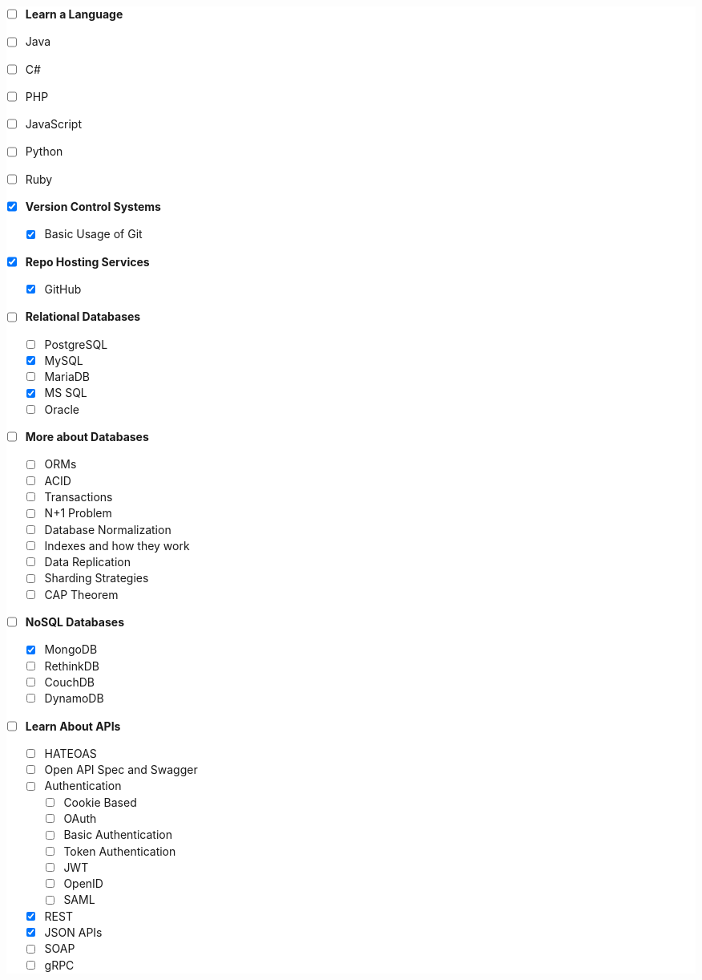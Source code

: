 - [ ] **Learn a Language**

- [ ] Java
- [ ] C#
- [ ] PHP
- [ ] JavaScript
- [ ] Python
- [ ] Ruby

- [x] **Version Control Systems**

  - [x] Basic Usage of Git

- [x] **Repo Hosting Services**

  - [x] GitHub

- [ ] **Relational Databases**

  - [ ] PostgreSQL
  - [x] MySQL
  - [ ] MariaDB
  - [x] MS SQL
  - [ ] Oracle

- [ ] **More about Databases**

  - [ ] ORMs
  - [ ] ACID
  - [ ] Transactions
  - [ ] N+1 Problem
  - [ ] Database Normalization
  - [ ] Indexes and how they work
  - [ ] Data Replication
  - [ ] Sharding Strategies
  - [ ] CAP Theorem

- [ ] **NoSQL Databases**

  - [x] MongoDB
  - [ ] RethinkDB
  - [ ] CouchDB
  - [ ] DynamoDB

- [ ] **Learn About APIs**

  - [ ] HATEOAS
  - [ ] Open API Spec and Swagger
  - [ ] Authentication
    - [ ] Cookie Based
    - [ ] OAuth
    - [ ] Basic Authentication
    - [ ] Token Authentication
    - [ ] JWT
    - [ ] OpenID
    - [ ] SAML
  - [x] REST
  - [x] JSON APIs
  - [ ] SOAP
  - [ ] gRPC
